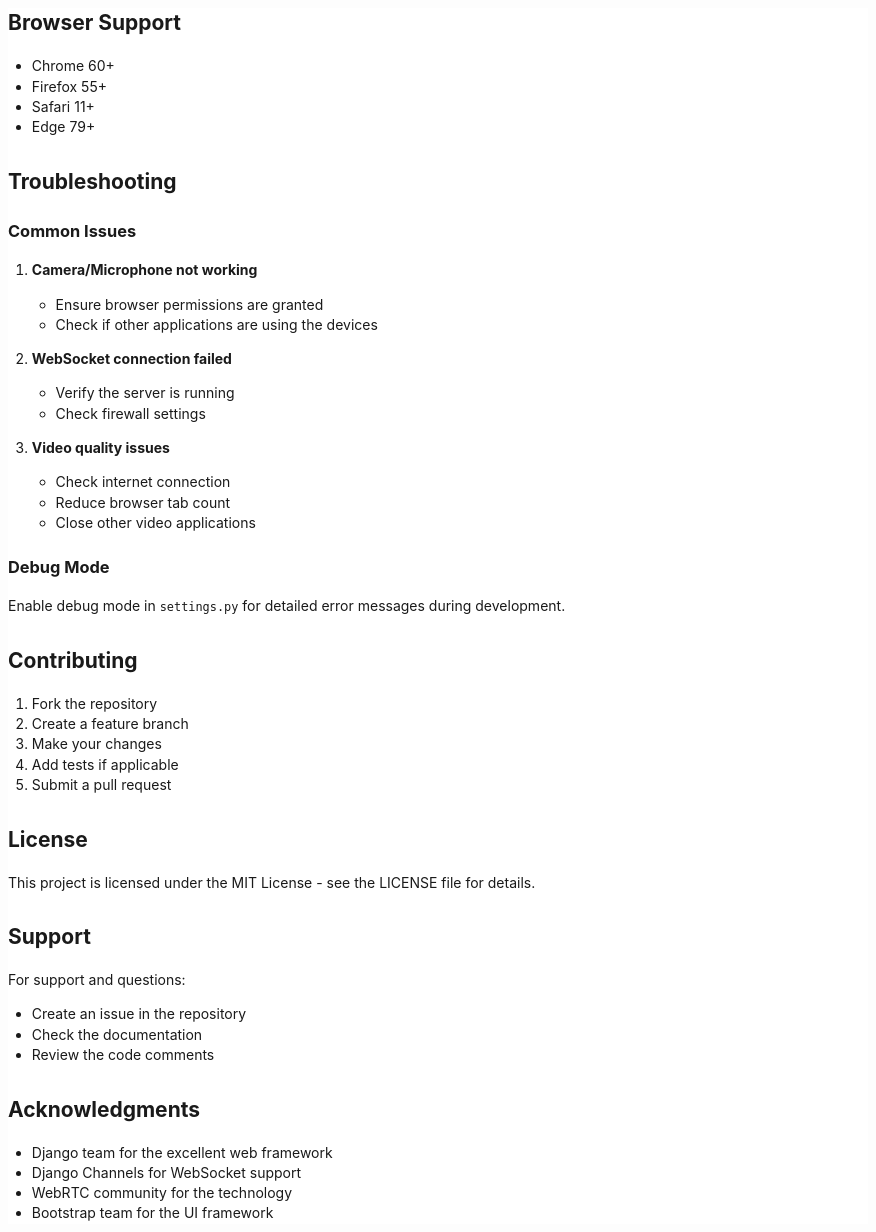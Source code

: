 ## Browser Support

- Chrome 60+
- Firefox 55+
- Safari 11+
- Edge 79+

## Troubleshooting

### Common Issues

1. **Camera/Microphone not working**
   - Ensure browser permissions are granted
   - Check if other applications are using the devices

2. **WebSocket connection failed**
   - Verify the server is running
   - Check firewall settings

3. **Video quality issues**
   - Check internet connection
   - Reduce browser tab count
   - Close other video applications

### Debug Mode

Enable debug mode in `settings.py` for detailed error messages during development.

## Contributing

1. Fork the repository
2. Create a feature branch
3. Make your changes
4. Add tests if applicable
5. Submit a pull request

## License

This project is licensed under the MIT License - see the LICENSE file for details.

## Support

For support and questions:
- Create an issue in the repository
- Check the documentation
- Review the code comments

## Acknowledgments

- Django team for the excellent web framework
- Django Channels for WebSocket support
- WebRTC community for the technology
- Bootstrap team for the UI framework
